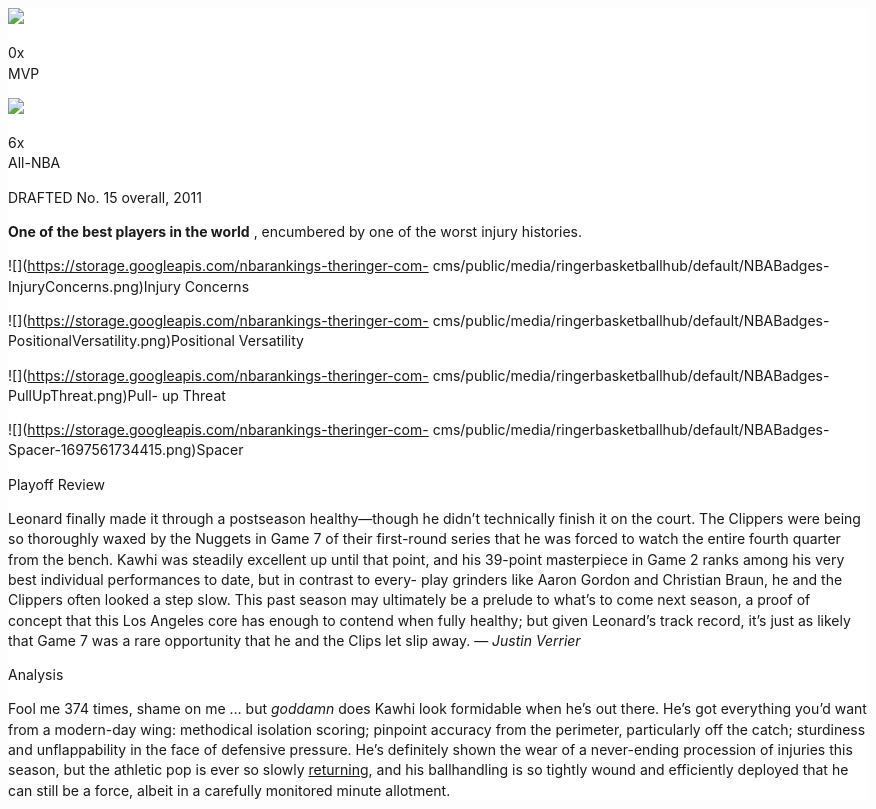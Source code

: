 ![](/images/icons/mvps.svg)

0x  
MVP

![](/images/icons/all_nba.svg)

6x  
All-NBA

DRAFTED No. 15 overall, 2011

**One of the best players in the world** , encumbered by one of the worst
injury histories.

![](https://storage.googleapis.com/nbarankings-theringer-com-
cms/public/media/ringerbasketballhub/default/NBABadges-
InjuryConcerns.png)Injury Concerns

![](https://storage.googleapis.com/nbarankings-theringer-com-
cms/public/media/ringerbasketballhub/default/NBABadges-
PositionalVersatility.png)Positional Versatility

![](https://storage.googleapis.com/nbarankings-theringer-com-
cms/public/media/ringerbasketballhub/default/NBABadges-PullUpThreat.png)Pull-
up Threat

![](https://storage.googleapis.com/nbarankings-theringer-com-
cms/public/media/ringerbasketballhub/default/NBABadges-
Spacer-1697561734415.png)Spacer

Playoff Review

Leonard finally made it through a postseason healthy—though he didn’t
technically finish it on the court. The Clippers were being so thoroughly
waxed by the Nuggets in Game 7 of their first-round series that he was forced
to watch the entire fourth quarter from the bench. Kawhi was steadily
excellent up until that point, and his 39-point masterpiece in Game 2 ranks
among his very best individual performances to date, but in contrast to every-
play grinders like Aaron Gordon and Christian Braun, he and the Clippers often
looked a step slow. This past season may ultimately be a prelude to what’s to
come next season, a proof of concept that this Los Angeles core has enough to
contend when fully healthy; but given Leonard’s track record, it’s just as
likely that Game 7 was a rare opportunity that he and the Clips let slip away.
— _Justin Verrier_

Analysis

Fool me 374 times, shame on me … but _goddamn_ does Kawhi look formidable when
he’s out there. He’s got everything you’d want from a modern-day wing:
methodical isolation scoring; pinpoint accuracy from the perimeter,
particularly off the catch; sturdiness and unflappability in the face of
defensive pressure. He’s definitely shown the wear of a never-ending
procession of injuries this season, but the athletic pop is ever so slowly
[returning](https://www.youtube.com/watch?v=zqD3JhuhGn4), and his ballhandling
is so tightly wound and efficiently deployed that he can still be a force,
albeit in a carefully monitored minute allotment.
